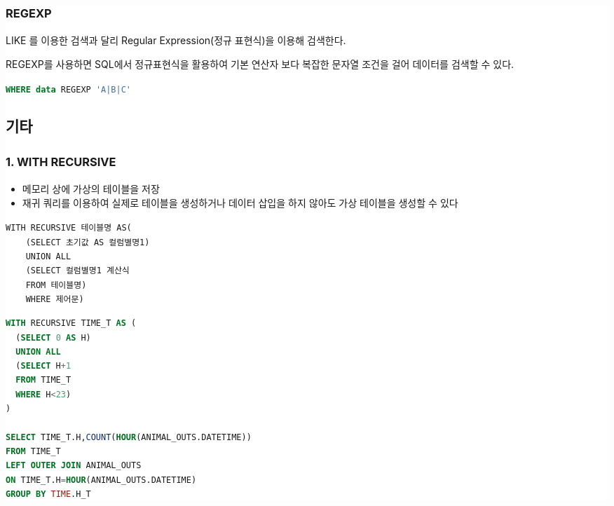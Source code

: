 

###  REGEXP

 LIKE 를 이용한 검색과 달리 Regular Expression(정규 표현식)을 이용해 검색한다.

 REGEXP를 사용하면 SQL에서 정규표현식을 활용하여 기본 연산자 보다 복잡한 문자열 조건을 걸어 데이터를 검색할 수 있다.

``` SQL
WHERE data REGEXP 'A|B|C'
```



## 기타

### 1. WITH RECURSIVE

- 메모리 상에 가상의 테이블을 저장
- 재귀 쿼리를 이용하여 실제로 테이블을 생성하거나 데이터 삽입을 하지 않아도 가상 테이블을 생성할 수 있다

```
WITH RECURSIVE 테이블명 AS(
	(SELECT 초기값 AS 컬럼별명1)
	UNION ALL
	(SELECT 컬럼별명1 계산식 
	FROM 테이블명)
	WHERE 제어문)
```

```sql
WITH RECURSIVE TIME_T AS (
  (SELECT 0 AS H)
  UNION ALL
  (SELECT H+1 
  FROM TIME_T
  WHERE H<23)
)

SELECT TIME_T.H,COUNT(HOUR(ANIMAL_OUTS.DATETIME))
FROM TIME_T
LEFT OUTER JOIN ANIMAL_OUTS 
ON TIME_T.H=HOUR(ANIMAL_OUTS.DATETIME)
GROUP BY TIME.H_T
```

